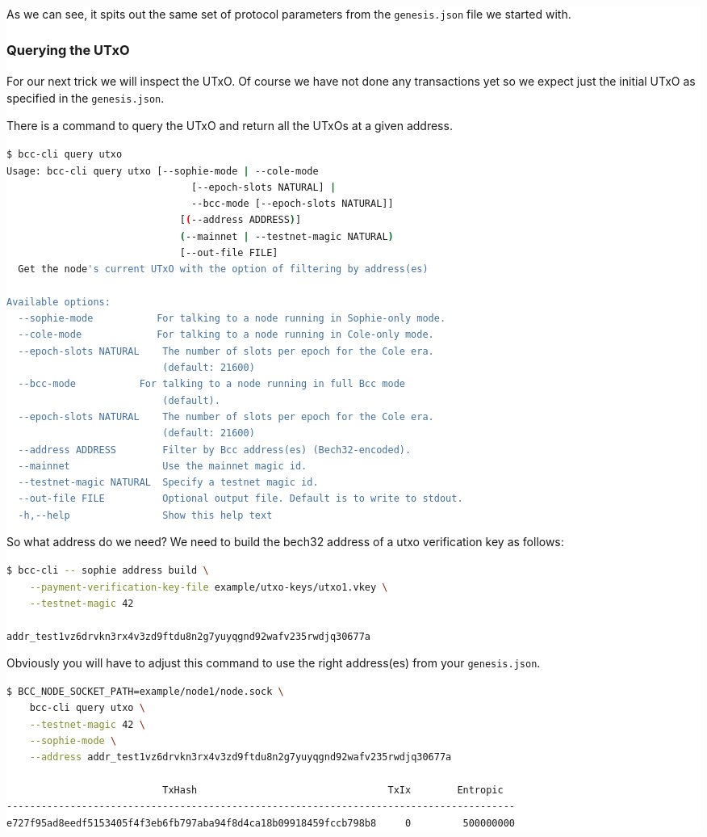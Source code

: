 As we can see, it spits out the same set of protocol parameters from the
`genesis.json` file we started with.

### Querying the UTxO

For our next trick we will inspect the UTxO. Of course we have not done
any transactions yet so we expect just the initial UTxO as specified in
the `genesis.json`.

There is a command to query the UTxO and return all the UTxOs at a given
address.

```bash
$ bcc-cli query utxo
Usage: bcc-cli query utxo [--sophie-mode | --cole-mode
                                [--epoch-slots NATURAL] |
                                --bcc-mode [--epoch-slots NATURAL]]
                              [(--address ADDRESS)]
                              (--mainnet | --testnet-magic NATURAL)
                              [--out-file FILE]
  Get the node's current UTxO with the option of filtering by address(es)

Available options:
  --sophie-mode           For talking to a node running in Sophie-only mode.
  --cole-mode             For talking to a node running in Cole-only mode.
  --epoch-slots NATURAL    The number of slots per epoch for the Cole era.
                           (default: 21600)
  --bcc-mode           For talking to a node running in full Bcc mode
                           (default).
  --epoch-slots NATURAL    The number of slots per epoch for the Cole era.
                           (default: 21600)
  --address ADDRESS        Filter by Bcc address(es) (Bech32-encoded).
  --mainnet                Use the mainnet magic id.
  --testnet-magic NATURAL  Specify a testnet magic id.
  --out-file FILE          Optional output file. Default is to write to stdout.
  -h,--help                Show this help text
```

So what address do we need? We need to build the bech32 address of a utxo verification key as follows:

```bash
$ bcc-cli -- sophie address build \
    --payment-verification-key-file example/utxo-keys/utxo1.vkey \
    --testnet-magic 42

addr_test1vz6drvkn3rx4v3zd9ftdu8n2g7yuyqgnd92wafv235rwdjq30677a
```
Obviously you will have to adjust this command to use the right address(es) from your `genesis.json`.
```bash
$ BCC_NODE_SOCKET_PATH=example/node1/node.sock \
    bcc-cli query utxo \
    --testnet-magic 42 \
    --sophie-mode \
    --address addr_test1vz6drvkn3rx4v3zd9ftdu8n2g7yuyqgnd92wafv235rwdjq30677a

                           TxHash                                 TxIx        Entropic
----------------------------------------------------------------------------------------
e727f95ad8eedf5153405f4f3eb6fb797aba94f8d4ca18b09918459fccb798b8     0         500000000
```


[cbor.me]: http://cbor.me/
[ONE MILLION ENTROPIC]: https://www.youtube.com/watch?v=l91ISfcuzDw
[why make trillions when we could make billions?]: https://www.youtube.com/watch?v=xyyqoHCkw9I
[Cole mainnet configuration]: https://github.com/The-Blockchain-Company/bcc-node/blob/master/configuration/defaults/cole-mainnet/configuration.yaml